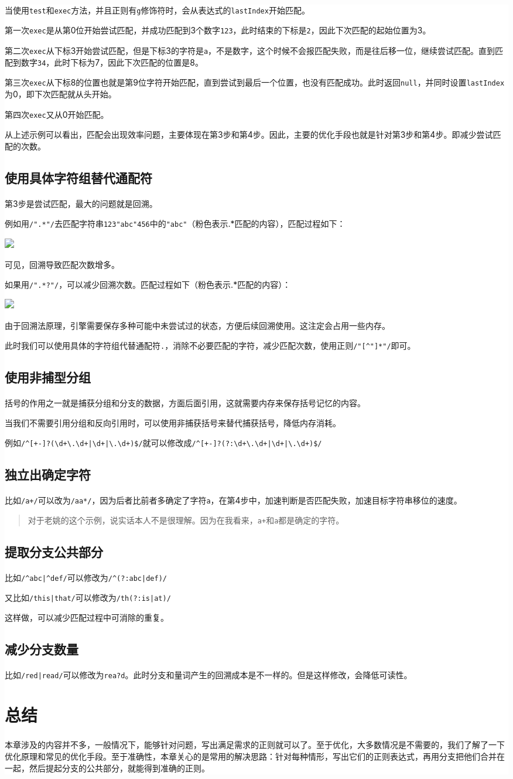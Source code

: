 当使用`test`和`exec`方法，并且正则有`g`修饰符时，会从表达式的`lastIndex`开始匹配。

第一次`exec`是从第0位开始尝试匹配，并成功匹配到3个数字`123`，此时结束的下标是`2`，因此下次匹配的起始位置为3。

第二次`exec`从下标3开始尝试匹配，但是下标3的字符是`a`，不是数字，这个时候不会报匹配失败，而是往后移一位，继续尝试匹配。直到匹配到数字`34`，此时下标为7，因此下次匹配的位置是8。

第三次`exec`从下标8的位置也就是第9位字符开始匹配，直到尝试到最后一个位置，也没有匹配成功。此时返回`null`，并同时设置`lastIndex`为0，即下次匹配就从头开始。

第四次`exec`又从0开始匹配。


从上述示例可以看出，匹配会出现效率问题，主要体现在第3步和第4步。因此，主要的优化手段也就是针对第3步和第4步。即减少尝试匹配的次数。


## 使用具体字符组替代通配符
第3步是尝试匹配，最大的问题就是回溯。

例如用`/".*"/`去匹配字符串`123"abc"456`中的`"abc"`（粉色表示.*匹配的内容），匹配过程如下：

![](https://source.strugglexiang.xyz/reg_6_1.png)

可见，回溯导致匹配次数增多。

如果用`/".*?"/`，可以减少回溯次数。匹配过程如下（粉色表示.*匹配的内容）：

![](https://source.strugglexiang.xyz/reg_6_2.png)

由于回溯法原理，引擎需要保存多种可能中未尝试过的状态，方便后续回溯使用。这注定会占用一些内存。

此时我们可以使用具体的字符组代替通配符`.`，消除不必要匹配的字符，减少匹配次数，使用正则`/"[^"]*"/`即可。

## 使用非捕型分组
括号的作用之一就是捕获分组和分支的数据，方面后面引用，这就需要内存来保存括号记忆的内容。

当我们不需要引用分组和反向引用时，可以使用非捕获括号来替代捕获括号，降低内存消耗。

例如`/^[+-]?(\d+\.\d+|\d+|\.\d+)$/`就可以修改成`/^[+-]?(?:\d+\.\d+|\d+|\.\d+)$/`


## 独立出确定字符
比如`/a+/`可以改为`/aa*/`，因为后者比前者多确定了字符`a`，在第4步中，加速判断是否匹配失败，加速目标字符串移位的速度。

> 对于老姚的这个示例，说实话本人不是很理解。因为在我看来，`a+`和`a`都是确定的字符。

## 提取分支公共部分
比如`/^abc|^def/`可以修改为`/^(?:abc|def)/`

又比如`/this|that/`可以修改为`/th(?:is|at)/`

这样做，可以减少匹配过程中可消除的重复。

## 减少分支数量
比如`/red|read/`可以修改为`rea?d`。此时分支和量词产生的回溯成本是不一样的。但是这样修改，会降低可读性。


# 总结
本章涉及的内容并不多，一般情况下，能够针对问题，写出满足需求的正则就可以了。至于优化，大多数情况是不需要的，我们了解了一下优化原理和常见的优化手段。至于准确性，本章关心的是常用的解决思路：针对每种情形，写出它们的正则表达式，再用分支把他们合并在一起，然后提起分支的公共部分，就能得到准确的正则。
